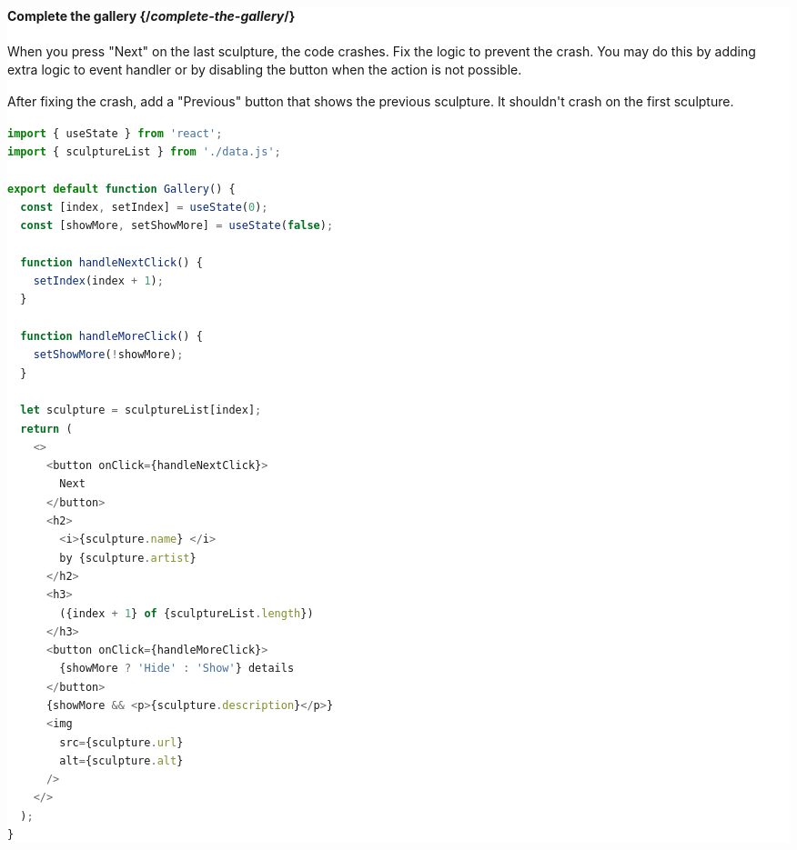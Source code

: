 #### Complete the gallery {/*complete-the-gallery*/}

When you press "Next" on the last sculpture, the code crashes. Fix the logic to prevent the crash. You may do this by adding extra logic to event handler or by disabling the button when the action is not possible.

After fixing the crash, add a "Previous" button that shows the previous sculpture. It shouldn't crash on the first sculpture.

<Sandpack>

```js
import { useState } from 'react';
import { sculptureList } from './data.js';

export default function Gallery() {
  const [index, setIndex] = useState(0);
  const [showMore, setShowMore] = useState(false);

  function handleNextClick() {
    setIndex(index + 1);
  }

  function handleMoreClick() {
    setShowMore(!showMore);
  }

  let sculpture = sculptureList[index];
  return (
    <>
      <button onClick={handleNextClick}>
        Next
      </button>
      <h2>
        <i>{sculpture.name} </i> 
        by {sculpture.artist}
      </h2>
      <h3>  
        ({index + 1} of {sculptureList.length})
      </h3>
      <button onClick={handleMoreClick}>
        {showMore ? 'Hide' : 'Show'} details
      </button>
      {showMore && <p>{sculpture.description}</p>}
      <img 
        src={sculpture.url} 
        alt={sculpture.alt}
      />
    </>
  );
}
```
